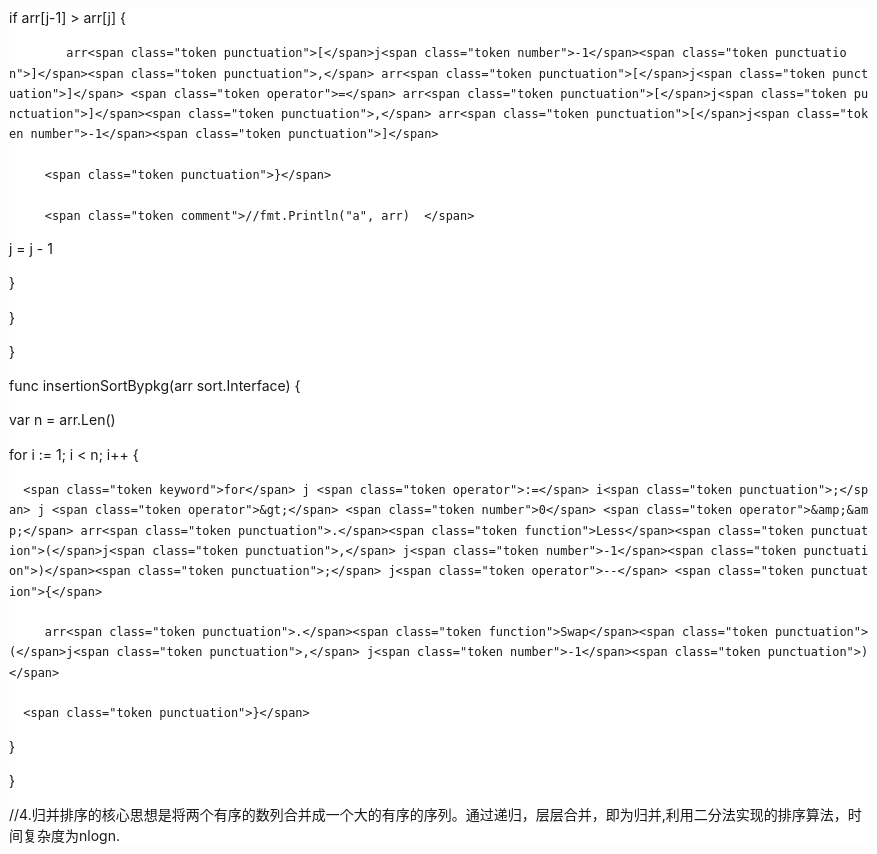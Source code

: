   <span class="token keyword">if</span> arr<span class="token punctuation">[</span>j<span class="token number">-1</span><span class="token punctuation">]</span> <span class="token operator">&gt;</span> arr<span class="token punctuation">[</span>j<span class="token punctuation">]</span> <span class="token punctuation">{</span>  
  
            arr<span class="token punctuation">[</span>j<span class="token number">-1</span><span class="token punctuation">]</span><span class="token punctuation">,</span> arr<span class="token punctuation">[</span>j<span class="token punctuation">]</span> <span class="token operator">=</span> arr<span class="token punctuation">[</span>j<span class="token punctuation">]</span><span class="token punctuation">,</span> arr<span class="token punctuation">[</span>j<span class="token number">-1</span><span class="token punctuation">]</span>  
  
         <span class="token punctuation">}</span>  
  
         <span class="token comment">//fmt.Println("a", arr)  </span>
  
  j <span class="token operator">=</span> j <span class="token operator">-</span> <span class="token number">1</span>  
  
  <span class="token punctuation">}</span>  
  
   <span class="token punctuation">}</span>  
  
<span class="token punctuation">}</span>  
  
<span class="token keyword">func</span> <span class="token function">insertionSortBypkg</span><span class="token punctuation">(</span>arr sort<span class="token punctuation">.</span>Interface<span class="token punctuation">)</span> <span class="token punctuation">{</span>  
  
   <span class="token keyword">var</span> n <span class="token operator">=</span> arr<span class="token punctuation">.</span><span class="token function">Len</span><span class="token punctuation">(</span><span class="token punctuation">)</span>  
  
   <span class="token keyword">for</span> i <span class="token operator">:=</span> <span class="token number">1</span><span class="token punctuation">;</span> i <span class="token operator">&lt;</span> n<span class="token punctuation">;</span> i<span class="token operator">++</span> <span class="token punctuation">{</span>  
  
      <span class="token keyword">for</span> j <span class="token operator">:=</span> i<span class="token punctuation">;</span> j <span class="token operator">&gt;</span> <span class="token number">0</span> <span class="token operator">&amp;&amp;</span> arr<span class="token punctuation">.</span><span class="token function">Less</span><span class="token punctuation">(</span>j<span class="token punctuation">,</span> j<span class="token number">-1</span><span class="token punctuation">)</span><span class="token punctuation">;</span> j<span class="token operator">--</span> <span class="token punctuation">{</span>  
  
         arr<span class="token punctuation">.</span><span class="token function">Swap</span><span class="token punctuation">(</span>j<span class="token punctuation">,</span> j<span class="token number">-1</span><span class="token punctuation">)</span>  
  
      <span class="token punctuation">}</span>  
  
   <span class="token punctuation">}</span>  
  
<span class="token punctuation">}</span>  
  
<span class="token comment">//4.归并排序的核心思想是将两个有序的数列合并成一个大的有序的序列。通过递归，层层合并，即为归并,利用二分法实现的排序算法，时间复杂度为nlogn.  </span>
  